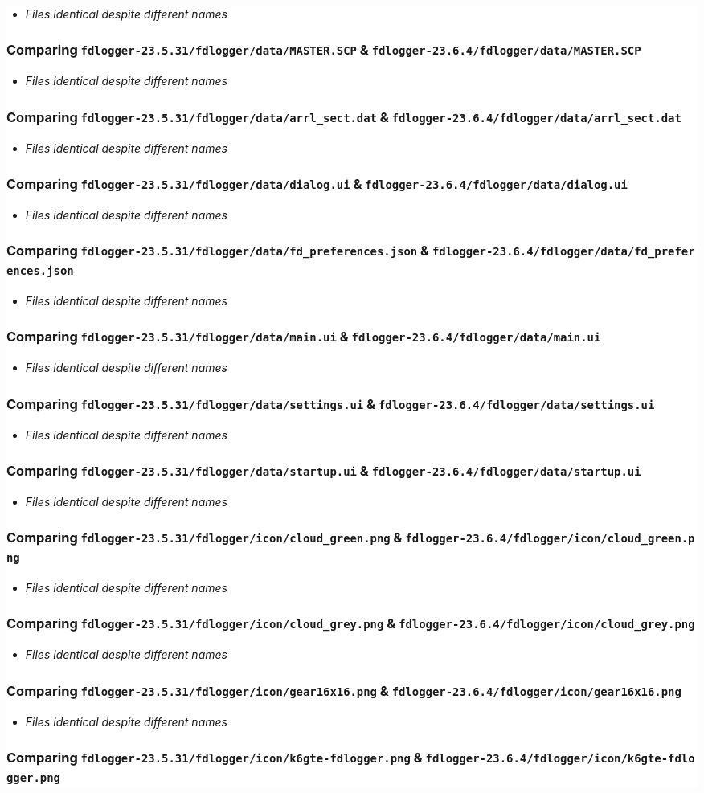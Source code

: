  * *Files identical despite different names*

### Comparing `fdlogger-23.5.31/fdlogger/data/MASTER.SCP` & `fdlogger-23.6.4/fdlogger/data/MASTER.SCP`

 * *Files identical despite different names*

### Comparing `fdlogger-23.5.31/fdlogger/data/arrl_sect.dat` & `fdlogger-23.6.4/fdlogger/data/arrl_sect.dat`

 * *Files identical despite different names*

### Comparing `fdlogger-23.5.31/fdlogger/data/dialog.ui` & `fdlogger-23.6.4/fdlogger/data/dialog.ui`

 * *Files identical despite different names*

### Comparing `fdlogger-23.5.31/fdlogger/data/fd_preferences.json` & `fdlogger-23.6.4/fdlogger/data/fd_preferences.json`

 * *Files identical despite different names*

### Comparing `fdlogger-23.5.31/fdlogger/data/main.ui` & `fdlogger-23.6.4/fdlogger/data/main.ui`

 * *Files identical despite different names*

### Comparing `fdlogger-23.5.31/fdlogger/data/settings.ui` & `fdlogger-23.6.4/fdlogger/data/settings.ui`

 * *Files identical despite different names*

### Comparing `fdlogger-23.5.31/fdlogger/data/startup.ui` & `fdlogger-23.6.4/fdlogger/data/startup.ui`

 * *Files identical despite different names*

### Comparing `fdlogger-23.5.31/fdlogger/icon/cloud_green.png` & `fdlogger-23.6.4/fdlogger/icon/cloud_green.png`

 * *Files identical despite different names*

### Comparing `fdlogger-23.5.31/fdlogger/icon/cloud_grey.png` & `fdlogger-23.6.4/fdlogger/icon/cloud_grey.png`

 * *Files identical despite different names*

### Comparing `fdlogger-23.5.31/fdlogger/icon/gear16x16.png` & `fdlogger-23.6.4/fdlogger/icon/gear16x16.png`

 * *Files identical despite different names*

### Comparing `fdlogger-23.5.31/fdlogger/icon/k6gte-fdlogger.png` & `fdlogger-23.6.4/fdlogger/icon/k6gte-fdlogger.png`
